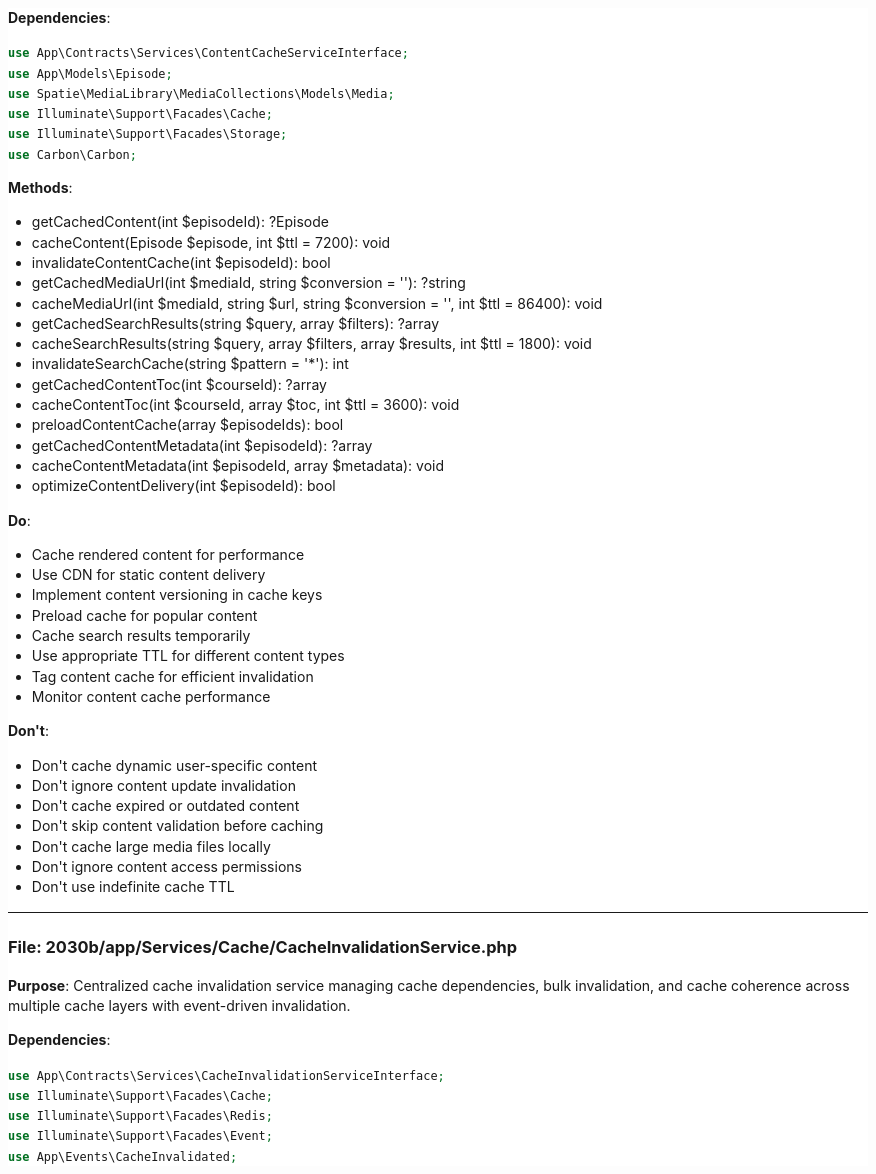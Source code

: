 **Dependencies**:
```php
use App\Contracts\Services\ContentCacheServiceInterface;
use App\Models\Episode;
use Spatie\MediaLibrary\MediaCollections\Models\Media;
use Illuminate\Support\Facades\Cache;
use Illuminate\Support\Facades\Storage;
use Carbon\Carbon;
```

**Methods**:
- getCachedContent(int $episodeId): ?Episode
- cacheContent(Episode $episode, int $ttl = 7200): void
- invalidateContentCache(int $episodeId): bool
- getCachedMediaUrl(int $mediaId, string $conversion = ''): ?string
- cacheMediaUrl(int $mediaId, string $url, string $conversion = '', int $ttl = 86400): void
- getCachedSearchResults(string $query, array $filters): ?array
- cacheSearchResults(string $query, array $filters, array $results, int $ttl = 1800): void
- invalidateSearchCache(string $pattern = '*'): int
- getCachedContentToc(int $courseId): ?array
- cacheContentToc(int $courseId, array $toc, int $ttl = 3600): void
- preloadContentCache(array $episodeIds): bool
- getCachedContentMetadata(int $episodeId): ?array
- cacheContentMetadata(int $episodeId, array $metadata): void
- optimizeContentDelivery(int $episodeId): bool

**Do**:
- Cache rendered content for performance
- Use CDN for static content delivery
- Implement content versioning in cache keys
- Preload cache for popular content
- Cache search results temporarily
- Use appropriate TTL for different content types
- Tag content cache for efficient invalidation
- Monitor content cache performance

**Don't**:
- Don't cache dynamic user-specific content
- Don't ignore content update invalidation
- Don't cache expired or outdated content
- Don't skip content validation before caching
- Don't cache large media files locally
- Don't ignore content access permissions
- Don't use indefinite cache TTL

---

### File: 2030b/app/Services/Cache/CacheInvalidationService.php

**Purpose**: Centralized cache invalidation service managing cache dependencies, bulk invalidation, and cache coherence across multiple cache layers with event-driven invalidation.

**Dependencies**:
```php
use App\Contracts\Services\CacheInvalidationServiceInterface;
use Illuminate\Support\Facades\Cache;
use Illuminate\Support\Facades\Redis;
use Illuminate\Support\Facades\Event;
use App\Events\CacheInvalidated;
```
